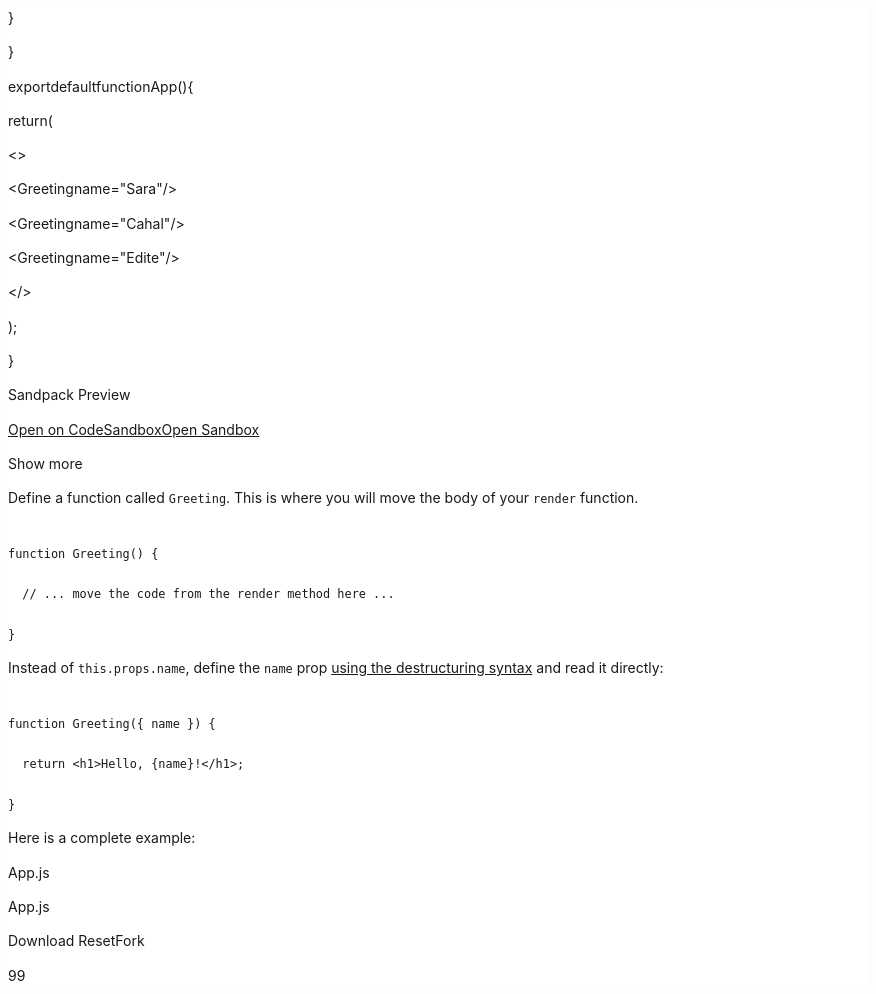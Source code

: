 }

}

exportdefaultfunctionApp(){

return(

<>

<Greetingname="Sara"/>

<Greetingname="Cahal"/>

<Greetingname="Edite"/>

</>

);

}

Sandpack Preview

[Open on CodeSandboxOpen Sandbox](https://codesandbox.io/api/v1/sandboxes/define?undefined&environment=create-react-app "Open in CodeSandbox")

Show more

Define a function called `Greeting`. This is where you will move the body of your `render` function.

```sp-pre-placeholder grow-[2]

function Greeting() {

  // ... move the code from the render method here ...

}
```

Instead of `this.props.name`, define the `name` prop [using the destructuring syntax](https://react.dev/learn/passing-props-to-a-component) and read it directly:

```sp-pre-placeholder grow-[2]

function Greeting({ name }) {

  return <h1>Hello, {name}!</h1>;

}
```

Here is a complete example:

App.js

App.js

Download ResetFork

99
